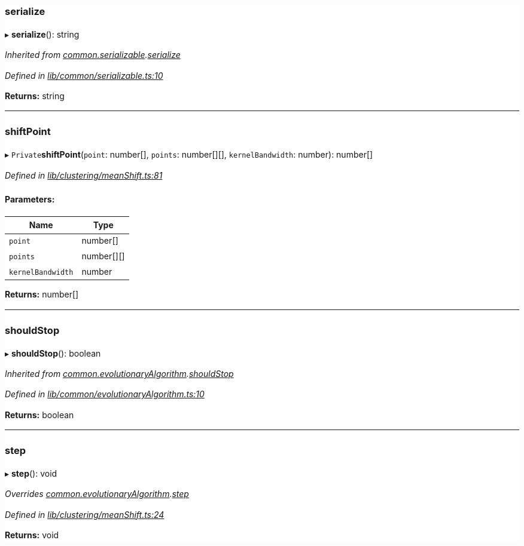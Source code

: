 ### serialize

▸ **serialize**(): string

*Inherited from [common.serializable](common_serializable.md).[serialize](common_serializable.md#serialize)*

*Defined in [lib/common/serializable.ts:10](https://github.com/ascentcore/dataspot/blob/46219f5/lib/common/serializable.ts#L10)*

**Returns:** string

___

### shiftPoint

▸ `Private`**shiftPoint**(`point`: number[], `points`: number[][], `kernelBandwidth`: number): number[]

*Defined in [lib/clustering/meanShift.ts:81](https://github.com/ascentcore/dataspot/blob/46219f5/lib/clustering/meanShift.ts#L81)*

#### Parameters:

Name | Type |
------ | ------ |
`point` | number[] |
`points` | number[][] |
`kernelBandwidth` | number |

**Returns:** number[]

___

### shouldStop

▸ **shouldStop**(): boolean

*Inherited from [common.evolutionaryAlgorithm](common_evolutionaryalgorithm.md).[shouldStop](common_evolutionaryalgorithm.md#shouldstop)*

*Defined in [lib/common/evolutionaryAlgorithm.ts:10](https://github.com/ascentcore/dataspot/blob/46219f5/lib/common/evolutionaryAlgorithm.ts#L10)*

**Returns:** boolean

___

### step

▸ **step**(): void

*Overrides [common.evolutionaryAlgorithm](common_evolutionaryalgorithm.md).[step](common_evolutionaryalgorithm.md#step)*

*Defined in [lib/clustering/meanShift.ts:24](https://github.com/ascentcore/dataspot/blob/46219f5/lib/clustering/meanShift.ts#L24)*

**Returns:** void
